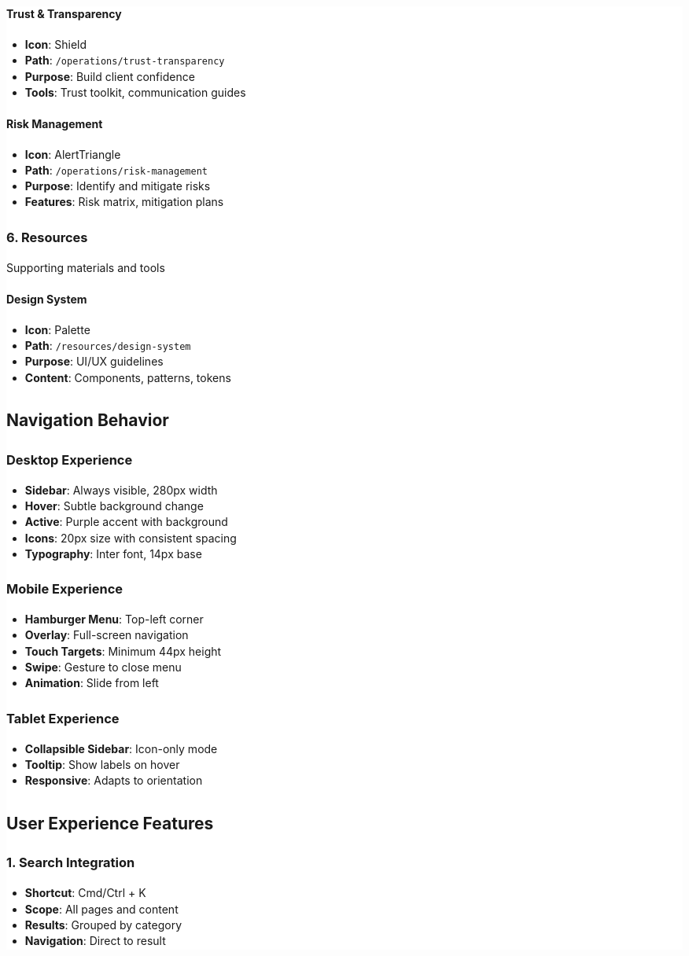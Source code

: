 #### Trust & Transparency
- **Icon**: Shield
- **Path**: `/operations/trust-transparency`
- **Purpose**: Build client confidence
- **Tools**: Trust toolkit, communication guides

#### Risk Management
- **Icon**: AlertTriangle
- **Path**: `/operations/risk-management`
- **Purpose**: Identify and mitigate risks
- **Features**: Risk matrix, mitigation plans

### 6. Resources
Supporting materials and tools

#### Design System
- **Icon**: Palette
- **Path**: `/resources/design-system`
- **Purpose**: UI/UX guidelines
- **Content**: Components, patterns, tokens

## Navigation Behavior

### Desktop Experience
- **Sidebar**: Always visible, 280px width
- **Hover**: Subtle background change
- **Active**: Purple accent with background
- **Icons**: 20px size with consistent spacing
- **Typography**: Inter font, 14px base

### Mobile Experience
- **Hamburger Menu**: Top-left corner
- **Overlay**: Full-screen navigation
- **Touch Targets**: Minimum 44px height
- **Swipe**: Gesture to close menu
- **Animation**: Slide from left

### Tablet Experience
- **Collapsible Sidebar**: Icon-only mode
- **Tooltip**: Show labels on hover
- **Responsive**: Adapts to orientation

## User Experience Features

### 1. Search Integration
- **Shortcut**: Cmd/Ctrl + K
- **Scope**: All pages and content
- **Results**: Grouped by category
- **Navigation**: Direct to result
